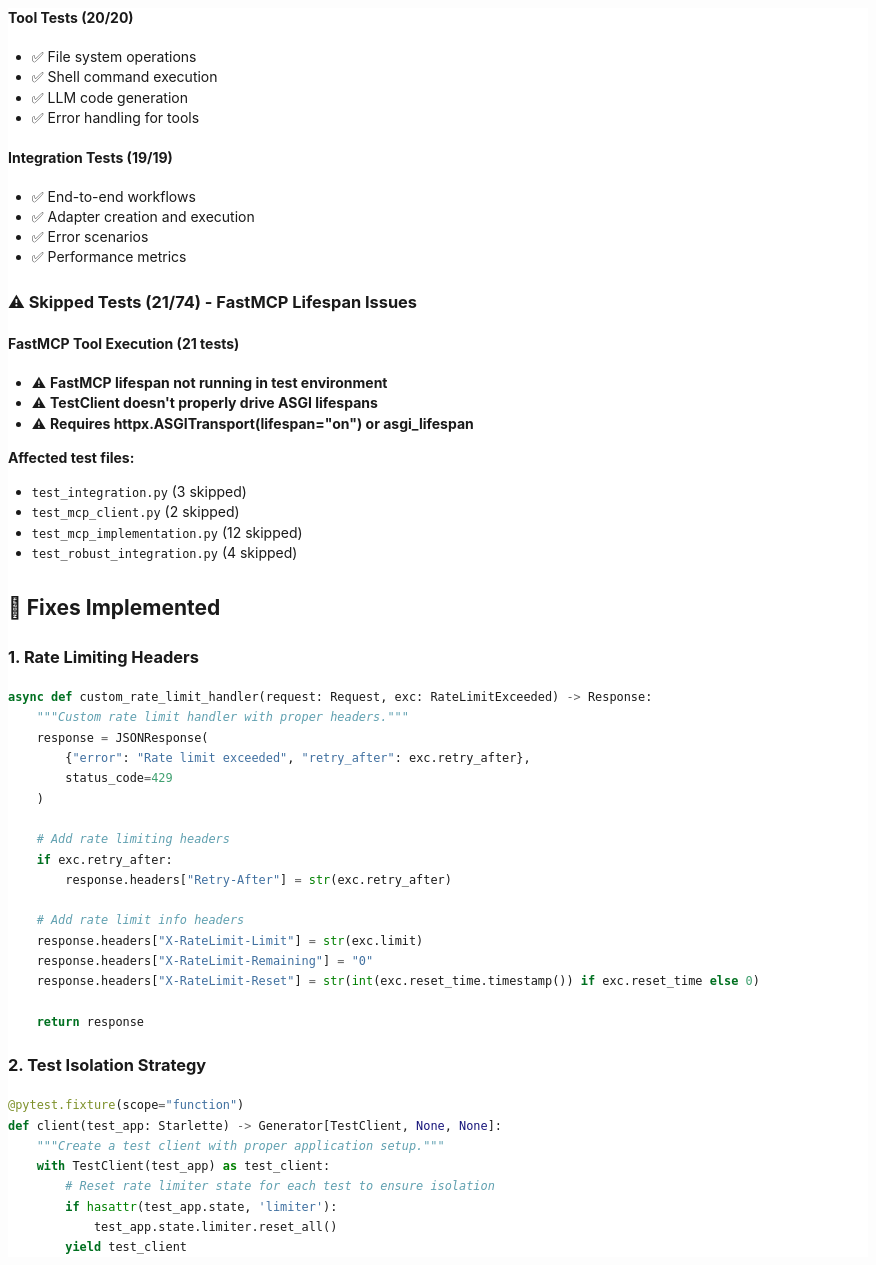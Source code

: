 #### Tool Tests (20/20)
- ✅ File system operations
- ✅ Shell command execution
- ✅ LLM code generation
- ✅ Error handling for tools

#### Integration Tests (19/19)
- ✅ End-to-end workflows
- ✅ Adapter creation and execution
- ✅ Error scenarios
- ✅ Performance metrics

### ⚠️ **Skipped Tests (21/74) - FastMCP Lifespan Issues**

#### FastMCP Tool Execution (21 tests)
- ⚠️ **FastMCP lifespan not running in test environment**
- ⚠️ **TestClient doesn't properly drive ASGI lifespans**
- ⚠️ **Requires httpx.ASGITransport(lifespan="on") or asgi_lifespan**

**Affected test files:**
- `test_integration.py` (3 skipped)
- `test_mcp_client.py` (2 skipped)
- `test_mcp_implementation.py` (12 skipped)
- `test_robust_integration.py` (4 skipped)

## 🔧 **Fixes Implemented**

### 1. **Rate Limiting Headers**
```python
async def custom_rate_limit_handler(request: Request, exc: RateLimitExceeded) -> Response:
    """Custom rate limit handler with proper headers."""
    response = JSONResponse(
        {"error": "Rate limit exceeded", "retry_after": exc.retry_after},
        status_code=429
    )

    # Add rate limiting headers
    if exc.retry_after:
        response.headers["Retry-After"] = str(exc.retry_after)

    # Add rate limit info headers
    response.headers["X-RateLimit-Limit"] = str(exc.limit)
    response.headers["X-RateLimit-Remaining"] = "0"
    response.headers["X-RateLimit-Reset"] = str(int(exc.reset_time.timestamp()) if exc.reset_time else 0)

    return response
```

### 2. **Test Isolation Strategy**
```python
@pytest.fixture(scope="function")
def client(test_app: Starlette) -> Generator[TestClient, None, None]:
    """Create a test client with proper application setup."""
    with TestClient(test_app) as test_client:
        # Reset rate limiter state for each test to ensure isolation
        if hasattr(test_app.state, 'limiter'):
            test_app.state.limiter.reset_all()
        yield test_client
```
